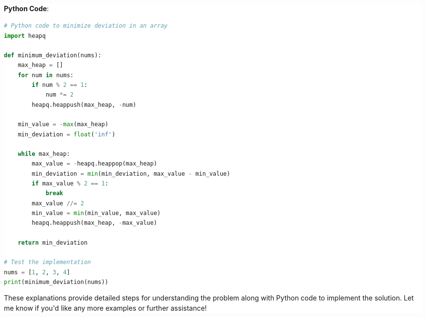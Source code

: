 **Python Code**:
```python
# Python code to minimize deviation in an array
import heapq

def minimum_deviation(nums):
    max_heap = []
    for num in nums:
        if num % 2 == 1:
            num *= 2
        heapq.heappush(max_heap, -num)

    min_value = -max(max_heap)
    min_deviation = float('inf')

    while max_heap:
        max_value = -heapq.heappop(max_heap)
        min_deviation = min(min_deviation, max_value - min_value)
        if max_value % 2 == 1:
            break
        max_value //= 2
        min_value = min(min_value, max_value)
        heapq.heappush(max_heap, -max_value)

    return min_deviation

# Test the implementation
nums = [1, 2, 3, 4]
print(minimum_deviation(nums))
```

These explanations provide detailed steps for understanding the problem along with Python code to implement the solution. Let me know if you'd like any more examples or further assistance!